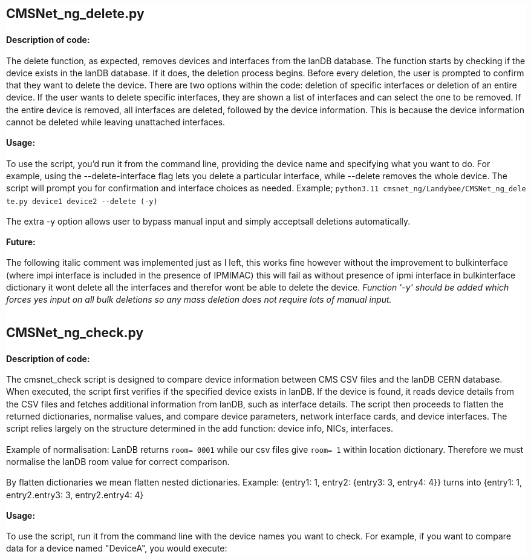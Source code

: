 
CMSNet_ng_delete.py
--
**Description of code:**

The delete function, as expected, removes devices and interfaces from the lanDB database. The function starts by checking if the device exists in the lanDB database. If it does, the deletion process begins. Before every deletion, the user is prompted to confirm that they want to delete the device. There are two options within the code: deletion of specific interfaces or deletion of an entire device. If the user wants to delete specific interfaces, they are shown a list of interfaces and can select the one to be removed. If the entire device is removed, all interfaces are deleted, followed by the device information. This is because the device information cannot be deleted while leaving unattached interfaces. 

**Usage:**

To use the script, you’d run it from the command line, providing the device name and specifying what you want to do. For example, using the --delete-interface flag lets you delete a particular interface, while --delete removes the whole device. The script will prompt you for confirmation and interface choices as needed. Example; ```python3.11 cmsnet_ng/Landybee/CMSNet_ng_delete.py device1 device2 --delete (-y)```

The extra -y option allows user to bypass manual input and simply acceptsall deletions automatically.

**Future:**

The following italic comment was implemented just as I left, this works fine however without the improvement to bulkinterface (where impi interface is included in the presence of IPMIMAC) this will fail as without presence of ipmi interface in bulkinterface dictionary it wont delete all the interfaces and therefor wont be able to delete the device.
*Function '-y' should be added which forces yes input on all bulk deletions so any mass deletion does not require lots of manual input.*


CMSNet_ng_check.py
--
**Description of code:**

The cmsnet_check script is designed to compare device information between CMS CSV files and the lanDB CERN database. When executed, the script first verifies if the specified device exists in lanDB. If the device is found, it reads device details from the CSV files and fetches additional information from lanDB, such as interface details. The script then proceeds to flatten the returned dictionaries, normalise values, and compare device parameters, network interface cards, and device interfaces. The script relies largely on the structure determined in the add function: device info, NICs, interfaces.

Example of normalisation: LanDB returns ```room= 0001``` while our csv files give ```room= 1``` within location dictionary. Therefore we must normalise the lanDB room value for correct comparison.

By flatten dictionaries we mean flatten nested dictionaries. Example: {entry1: 1, entry2: {entry3: 3, entry4: 4}} turns into {entry1: 1, entry2.entry3: 3, entry2.entry4: 4}

**Usage:**

To use the script, run it from the command line with the device names you want to check. For example, if you want to compare data for a device named "DeviceA", you would execute:
